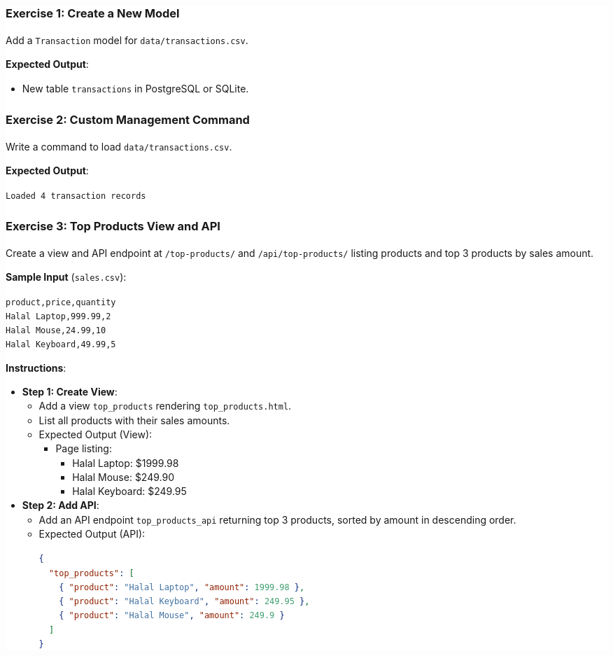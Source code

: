 ### Exercise 1: Create a New Model

Add a `Transaction` model for `data/transactions.csv`.

**Expected Output**:

- New table `transactions` in PostgreSQL or SQLite.

### Exercise 2: Custom Management Command

Write a command to load `data/transactions.csv`.

**Expected Output**:

```
Loaded 4 transaction records
```

### Exercise 3: Top Products View and API

Create a view and API endpoint at `/top-products/` and `/api/top-products/` listing products and top 3 products by sales amount.

**Sample Input** (`sales.csv`):

```csv
product,price,quantity
Halal Laptop,999.99,2
Halal Mouse,24.99,10
Halal Keyboard,49.99,5
```

**Instructions**:

- **Step 1: Create View**:
  - Add a view `top_products` rendering `top_products.html`.
  - List all products with their sales amounts.
  - Expected Output (View):
    - Page listing:
      - Halal Laptop: $1999.98
      - Halal Mouse: $249.90
      - Halal Keyboard: $249.95
- **Step 2: Add API**:
  - Add an API endpoint `top_products_api` returning top 3 products, sorted by amount in descending order.
  - Expected Output (API):
    ```json
    {
      "top_products": [
        { "product": "Halal Laptop", "amount": 1999.98 },
        { "product": "Halal Keyboard", "amount": 249.95 },
        { "product": "Halal Mouse", "amount": 249.9 }
      ]
    }
    ```
